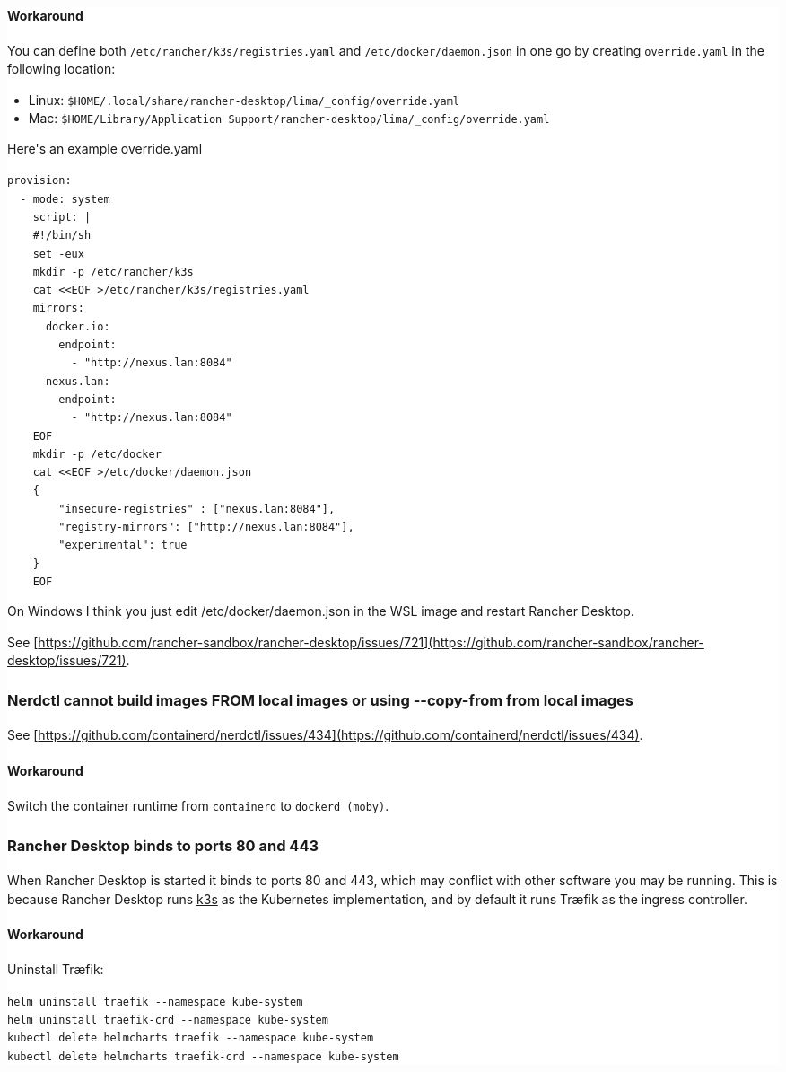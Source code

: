 #### Workaround

You can define both `/etc/rancher/k3s/registries.yaml` and `/etc/docker/daemon.json` in one go by creating `override.yaml` in the following location:

- Linux: `$HOME/.local/share/rancher-desktop/lima/_config/override.yaml`
- Mac: `$HOME/Library/Application Support/rancher-desktop/lima/_config/override.yaml`

Here's an example override.yaml

    provision:
      - mode: system
        script: |
        #!/bin/sh
        set -eux
        mkdir -p /etc/rancher/k3s
        cat <<EOF >/etc/rancher/k3s/registries.yaml
        mirrors:
          docker.io:
            endpoint:
              - "http://nexus.lan:8084"
          nexus.lan:
            endpoint:
              - "http://nexus.lan:8084"
        EOF
        mkdir -p /etc/docker
        cat <<EOF >/etc/docker/daemon.json
        {
            "insecure-registries" : ["nexus.lan:8084"],
            "registry-mirrors": ["http://nexus.lan:8084"],
            "experimental": true
        }
        EOF

On Windows I think you just edit /etc/docker/daemon.json in the WSL image and restart Rancher Desktop.

See [https://github.com/rancher-sandbox/rancher-desktop/issues/721](https://github.com/rancher-sandbox/rancher-desktop/issues/721).

### Nerdctl cannot build images FROM local images or using --copy-from from local images

See [https://github.com/containerd/nerdctl/issues/434](https://github.com/containerd/nerdctl/issues/434).

#### Workaround

Switch the container runtime from `containerd` to `dockerd (moby)`.

### Rancher Desktop binds to ports 80 and 443

When Rancher Desktop is started it binds to ports 80 and 443, which may conflict with other software you may be running. This is because Rancher Desktop runs [k3s](http://k3s.io/) as the Kubernetes implementation, and by default it runs Træfik as the ingress controller.

#### Workaround

Uninstall Træfik:

    helm uninstall traefik --namespace kube-system
    helm uninstall traefik-crd --namespace kube-system
    kubectl delete helmcharts traefik --namespace kube-system
    kubectl delete helmcharts traefik-crd --namespace kube-system
